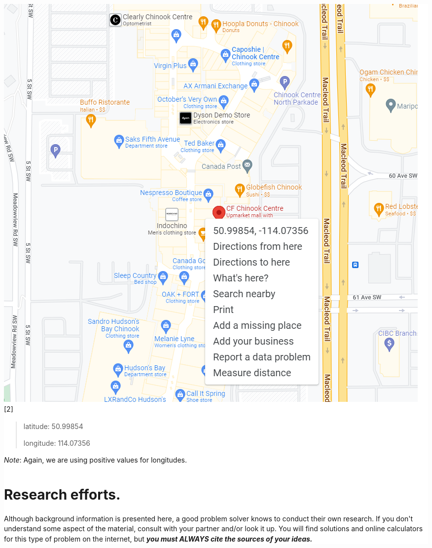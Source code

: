 ![ChinookMall](chinookMallGoogleMap.png "Image from Google Maps") [2]

> latitude: 50.99854
> 
> longitude: 114.07356

*Note*: Again, we are using positive values for longitudes.

# Research efforts.

Although background information is presented here, a good problem solver knows to conduct their own research. If you don't understand some aspect of the material, consult with your partner and/or look it up. You will find solutions and online calculators for this type of problem on the internet, but ***you must ALWAYS cite the sources of your ideas.*** 
